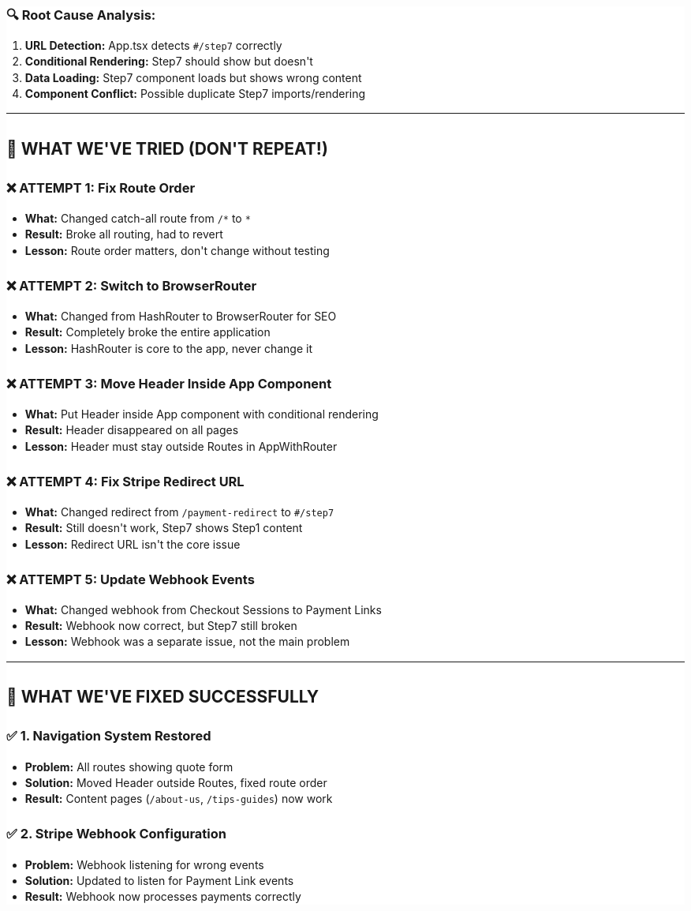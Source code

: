 ### **🔍 Root Cause Analysis:**
1. **URL Detection:** App.tsx detects `#/step7` correctly
2. **Conditional Rendering:** Step7 should show but doesn't
3. **Data Loading:** Step7 component loads but shows wrong content
4. **Component Conflict:** Possible duplicate Step7 imports/rendering

---

## 🧪 **WHAT WE'VE TRIED (DON'T REPEAT!)**

### **❌ ATTEMPT 1: Fix Route Order**
- **What:** Changed catch-all route from `/*` to `*`
- **Result:** Broke all routing, had to revert
- **Lesson:** Route order matters, don't change without testing

### **❌ ATTEMPT 2: Switch to BrowserRouter**
- **What:** Changed from HashRouter to BrowserRouter for SEO
- **Result:** Completely broke the entire application
- **Lesson:** HashRouter is core to the app, never change it

### **❌ ATTEMPT 3: Move Header Inside App Component**
- **What:** Put Header inside App component with conditional rendering
- **Result:** Header disappeared on all pages
- **Lesson:** Header must stay outside Routes in AppWithRouter

### **❌ ATTEMPT 4: Fix Stripe Redirect URL**
- **What:** Changed redirect from `/payment-redirect` to `#/step7`
- **Result:** Still doesn't work, Step7 shows Step1 content
- **Lesson:** Redirect URL isn't the core issue

### **❌ ATTEMPT 5: Update Webhook Events**
- **What:** Changed webhook from Checkout Sessions to Payment Links
- **Result:** Webhook now correct, but Step7 still broken
- **Lesson:** Webhook was a separate issue, not the main problem

---

## 🔧 **WHAT WE'VE FIXED SUCCESSFULLY**

### **✅ 1. Navigation System Restored**
- **Problem:** All routes showing quote form
- **Solution:** Moved Header outside Routes, fixed route order
- **Result:** Content pages (`/about-us`, `/tips-guides`) now work

### **✅ 2. Stripe Webhook Configuration**
- **Problem:** Webhook listening for wrong events
- **Solution:** Updated to listen for Payment Link events
- **Result:** Webhook now processes payments correctly
